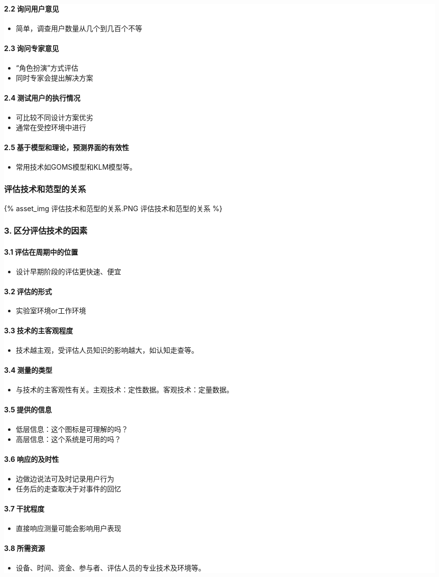 #### 2.2 询问用户意见

* 简单，调查用户数量从几个到几百个不等

#### 2.3 询问专家意见

* “角色扮演”方式评估
* 同时专家会提出解决方案

#### 2.4 测试用户的执行情况

* 可比较不同设计方案优劣
* 通常在受控环境中进行

#### 2.5 基于模型和理论，预测界面的有效性

* 常用技术如GOMS模型和KLM模型等。

### 评估技术和范型的关系

{% asset_img 评估技术和范型的关系.PNG 评估技术和范型的关系 %}

### 3. 区分评估技术的因素

#### 3.1 评估在周期中的位置

* 设计早期阶段的评估更快速、便宜

#### 3.2 评估的形式

* 实验室环境or工作环境

#### 3.3 技术的主客观程度

* 技术越主观，受评估人员知识的影响越大，如认知走查等。

#### 3.4 测量的类型

* 与技术的主客观性有关。主观技术：定性数据。客观技术：定量数据。

#### 3.5 提供的信息

* 低层信息：这个图标是可理解的吗？
* 高层信息：这个系统是可用的吗？

#### 3.6 响应的及时性

* 边做边说法可及时记录用户行为
* 任务后的走查取决于对事件的回忆

#### 3.7 干扰程度

* 直接响应测量可能会影响用户表现

#### 3.8 所需资源

* 设备、时间、资金、参与者、评估人员的专业技术及环境等。
